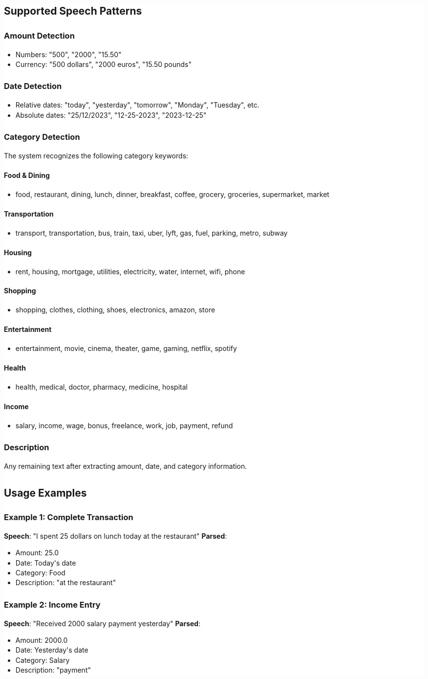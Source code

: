 ## Supported Speech Patterns

### Amount Detection
- Numbers: "500", "2000", "15.50"
- Currency: "500 dollars", "2000 euros", "15.50 pounds"

### Date Detection
- Relative dates: "today", "yesterday", "tomorrow", "Monday", "Tuesday", etc.
- Absolute dates: "25/12/2023", "12-25-2023", "2023-12-25"

### Category Detection
The system recognizes the following category keywords:

#### Food & Dining
- food, restaurant, dining, lunch, dinner, breakfast, coffee, grocery, groceries, supermarket, market

#### Transportation
- transport, transportation, bus, train, taxi, uber, lyft, gas, fuel, parking, metro, subway

#### Housing
- rent, housing, mortgage, utilities, electricity, water, internet, wifi, phone

#### Shopping
- shopping, clothes, clothing, shoes, electronics, amazon, store

#### Entertainment
- entertainment, movie, cinema, theater, game, gaming, netflix, spotify

#### Health
- health, medical, doctor, pharmacy, medicine, hospital

#### Income
- salary, income, wage, bonus, freelance, work, job, payment, refund

### Description
Any remaining text after extracting amount, date, and category information.

## Usage Examples

### Example 1: Complete Transaction
**Speech**: "I spent 25 dollars on lunch today at the restaurant"
**Parsed**:
- Amount: 25.0
- Date: Today's date
- Category: Food
- Description: "at the restaurant"

### Example 2: Income Entry
**Speech**: "Received 2000 salary payment yesterday"
**Parsed**:
- Amount: 2000.0
- Date: Yesterday's date
- Category: Salary
- Description: "payment"
